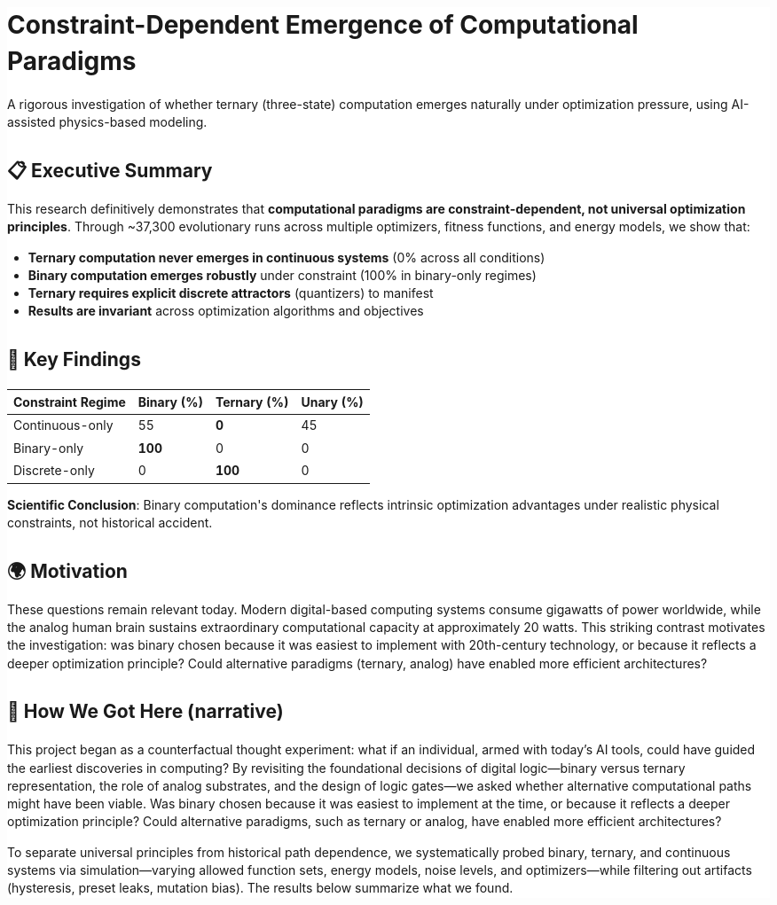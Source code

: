 # Constraint-Dependent Emergence of Computational Paradigms

A rigorous investigation of whether ternary (three-state) computation emerges naturally under optimization pressure, using AI-assisted physics-based modeling.

## 📋 Executive Summary

This research definitively demonstrates that **computational paradigms are constraint-dependent, not universal optimization principles**. Through ~37,300 evolutionary runs across multiple optimizers, fitness functions, and energy models, we show that:

- **Ternary computation never emerges in continuous systems** (0% across all conditions)
- **Binary computation emerges robustly** under constraint (100% in binary-only regimes)
- **Ternary requires explicit discrete attractors** (quantizers) to manifest
- **Results are invariant** across optimization algorithms and objectives

## 🔬 Key Findings

| Constraint Regime | Binary (%) | Ternary (%) | Unary (%) |
| ----------------- | ---------- | ----------- | --------- |
| Continuous-only   | 55         | **0**       | 45        |
| Binary-only       | **100**    | 0           | 0         |
| Discrete-only     | 0          | **100**     | 0         |

**Scientific Conclusion**: Binary computation's dominance reflects intrinsic optimization advantages under realistic physical constraints, not historical accident.

## 🌍 Motivation

These questions remain relevant today. Modern digital-based computing systems consume gigawatts of power worldwide, while the analog human brain sustains extraordinary computational capacity at approximately 20 watts. This striking contrast motivates the investigation: was binary chosen because it was easiest to implement with 20th-century technology, or because it reflects a deeper optimization principle? Could alternative paradigms (ternary, analog) have enabled more efficient architectures?

## 🧭 How We Got Here (narrative)

This project began as a counterfactual thought experiment: what if an individual, armed with today’s AI tools, could have guided the earliest discoveries in computing? By revisiting the foundational decisions of digital logic—binary versus ternary representation, the role of analog substrates, and the design of logic gates—we asked whether alternative computational paths might have been viable. Was binary chosen because it was easiest to implement at the time, or because it reflects a deeper optimization principle? Could alternative paradigms, such as ternary or analog, have enabled more efficient architectures?

To separate universal principles from historical path dependence, we systematically probed binary, ternary, and continuous systems via simulation—varying allowed function sets, energy models, noise levels, and optimizers—while filtering out artifacts (hysteresis, preset leaks, mutation bias). The results below summarize what we found.
